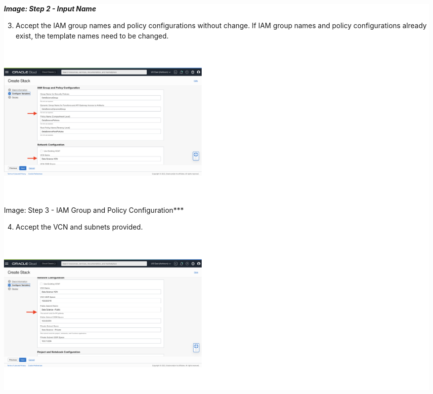 ***Image: Step 2 - Input Name***

3. Accept the IAM group names and policy configurations without change. If IAM group names and policy configurations already exist, the template names need to be changed. 

<img src="https://github.com/nicktoscano/tutorials/blob/main/assets/Launch_a_Data_Science%20_Environment_on_Oracle_Cloud_Infrastructure/image4c.png" width="400" height="300">

Image: Step 3 - IAM Group and Policy Configuration***

4. Accept the VCN and subnets provided.

<img src="https://github.com/nicktoscano/tutorials/blob/main/assets/Launch_a_Data_Science%20_Environment_on_Oracle_Cloud_Infrastructure/image4d.png" width="400" height="300">
